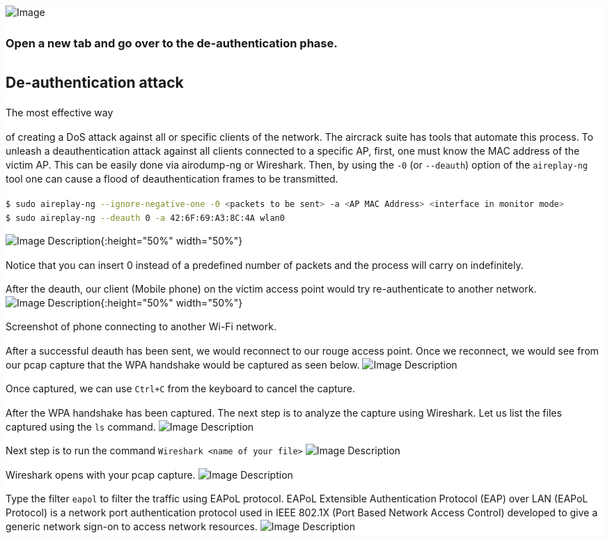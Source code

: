 ![Image](https://i.imgur.com/4C9ENAi.png)

### Open a new tab and go over to the de-authentication phase.

## De-authentication attack
The most effective way

 of creating a DoS attack against all or specific clients of the network. The aircrack suite has tools that automate this process. To unleash a deauthentication attack against all clients connected to a specific AP, first, one must know the MAC address of the victim AP. This can be easily done via airodump-ng or Wireshark. Then, by using the `-0` (or `--deauth`) option of the `aireplay-ng` tool one can cause a flood of deauthentication frames to be transmitted.
```bash
$ sudo aireplay-ng --ignore-negative-one -0 <packets to be sent> -a <AP MAC Address> <interface in monitor mode>
$ sudo aireplay-ng --deauth 0 -a 42:6F:69:A3:8C:4A wlan0
```
![Image Description](https://i.imgur.com/lk7WfJZ.png){:height="50%" width="50%"}

Notice that you can insert 0 instead of a predefined number of packets and the process will carry on indefinitely.

After the deauth, our client (Mobile phone) on the victim access point would try re-authenticate to another network.
![Image Description](https://i.imgur.com/8WThlaT.png){:height="50%" width="50%"}

Screenshot of phone connecting to another Wi-Fi network.

After a successful deauth has been sent, we would reconnect to our rouge access point. Once we reconnect, we would see from our pcap capture that the WPA handshake would be captured as seen below.
![Image Description](https://i.imgur.com/qdG5yNg.png)

Once captured, we can use `Ctrl+C` from the keyboard to cancel the capture.

After the WPA handshake has been captured. The next step is to analyze the capture using Wireshark. Let us list the files captured using the `ls` command.
![Image Description](https://i.imgur.com/RuE5okA.png)

Next step is to run the command `Wireshark <name of your file>`
![Image Description](https://i.imgur.com/Q9VFT6s.png)

Wireshark opens with your pcap capture.
![Image Description](https://i.imgur.com/JYhq4lq.png)

Type the filter `eapol` to filter the traffic using EAPoL protocol.
EAPoL
Extensible Authentication Protocol (EAP) over LAN (EAPoL Protocol) is a network port authentication protocol used in IEEE 802.1X (Port Based Network Access Control) developed to give a generic network sign-on to access network resources.
![Image Description](https://i.imgur.com/IMEmdMq.png)
